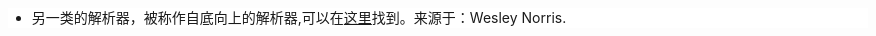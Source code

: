 * 另一类的解析器，被称作自底向上的解析器,可以在[这里](https://play.rust-lang.org/?gist=d9db7cfad2bb3efb0a635cddcc513839&version=stable&mode=debug&edition=2015)找到。来源于：Wesley Norris.
